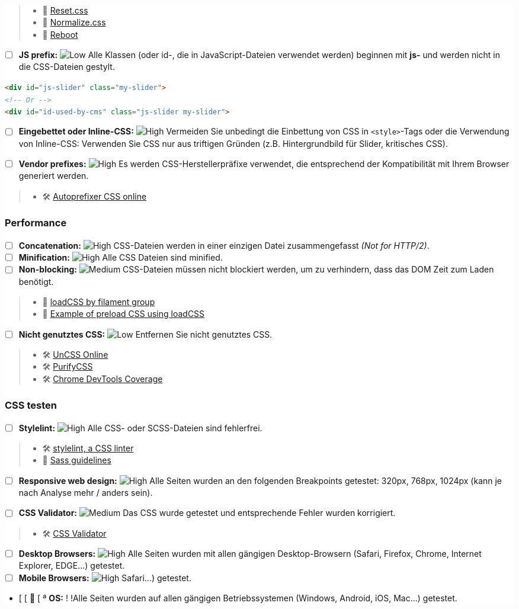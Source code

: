 
> * 📖 [Reset.css](https://meyerweb.com/eric/tools/css/reset/)
> * 📖 [Normalize.css](https://necolas.github.io/normalize.css/)
> * 📖 [Reboot](https://getbootstrap.com/docs/4.0/content/reboot/)

* [ ] **JS prefix:** ![Low][low_img] Alle Klassen (oder id-, die in JavaScript-Dateien verwendet werden) beginnen mit **js-** und werden nicht in die CSS-Dateien gestylt.

```html
<div id="js-slider" class="my-slider">
<!-- Or -->
<div id="id-used-by-cms" class="js-slider my-slider">
```

* [ ] **Eingebettet oder Inline-CSS:** ![High][high_img] Vermeiden Sie unbedingt die Einbettung von CSS in `<style>`-Tags oder die Verwendung von Inline-CSS: Verwenden Sie CSS nur aus triftigen Gründen (z.B. Hintergrundbild für Slider, kritisches CSS).
* [ ] **Vendor prefixes:** ![High][high_img] Es werden CSS-Herstellerpräfixe verwendet, die entsprechend der Kompatibilität mit Ihrem Browser generiert werden.


> * 🛠 [Autoprefixer CSS online](https://autoprefixer.github.io/)

### Performance

- [ ] **Concatenation:** ![High][high_img] CSS-Dateien werden in einer einzigen Datei zusammengefasst *(Not for HTTP/2)*.
- [ ] **Minification:** ![High][high_img] Alle CSS Dateien sind minified.
- [ ] **Non-blocking:** ![Medium][medium_img] CSS-Dateien müssen nicht blockiert werden, um zu verhindern, dass das DOM Zeit zum Laden benötigt.

> * 📖 [loadCSS by filament group](https://github.com/filamentgroup/loadCSS)
> * 📖 [Example of preload CSS using loadCSS](https://gist.github.com/thedaviddias/c24763b82b9991e53928e66a0bafc9bf)

- [ ] **Nicht genutztes CSS:** ![Low][low_img] Entfernen Sie nicht genutztes CSS.

> * 🛠 [UnCSS Online](https://uncss-online.com/)
> * 🛠 [PurifyCSS](https://github.com/purifycss/purifycss)
> * 🛠 [Chrome DevTools Coverage](https://developers.google.com/web/updates/2017/04/devtools-release-notes#coverage)


### CSS testen

* [ ] **Stylelint:** ![High][high_img] Alle CSS- oder SCSS-Dateien sind fehlerfrei.

> * 🛠 [stylelint, a CSS linter](https://stylelint.io/)
> * 📖 [Sass guidelines](https://sass-guidelin.es/)

* [ ] **Responsive web design:** ![High][high_img] Alle Seiten wurden an den folgenden Breakpoints getestet: 320px, 768px, 1024px (kann je nach Analyse mehr / anders sein).

* [ ] **CSS Validator:** ![Medium][medium_img] Das CSS wurde getestet und entsprechende Fehler wurden korrigiert.

> * 🛠 [CSS Validator](https://jigsaw.w3.org/css-validator/)

* [ ] **Desktop Browsers:** ![High][high_img] Alle Seiten wurden mit allen gängigen Desktop-Browsern (Safari, Firefox, Chrome, Internet Explorer, EDGE...) getestet.
* [ ] **Mobile Browsers:**  ![High][high_img] Safari...) getestet.
* [ [  [ ª **OS:** ! !Alle Seiten wurden auf allen gängigen Betriebssystemen (Windows, Android, iOS, Mac...) getestet.


[low_img]: https://front-end-checklist.now.sh/low.svg
[medium_img]: https://front-end-checklist.now.sh/medium.svg
[high_img]: https://front-end-checklist.now.sh/high.svg